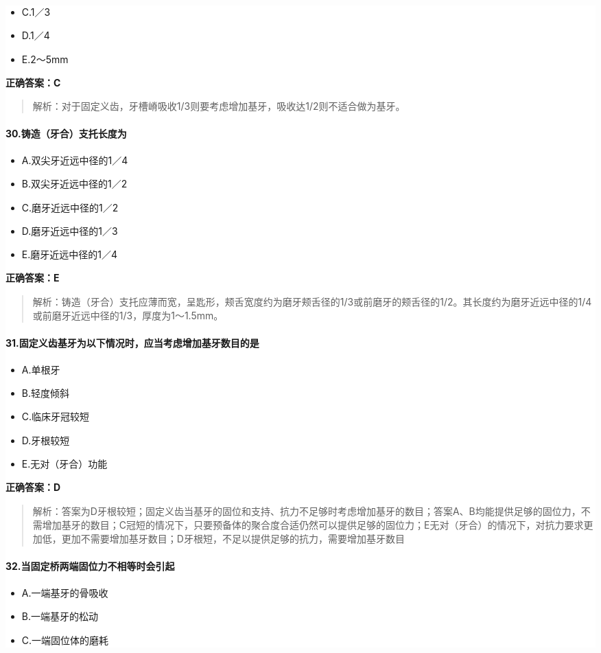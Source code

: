 * C.1／3

* D.1／4

* E.2～5mm

**正确答案：C**

> 解析：对于固定义齿，牙槽嵴吸收1/3则要考虑增加基牙，吸收达1/2则不适合做为基牙。 







#### 30.铸造（牙合）支托长度为

* A.双尖牙近远中径的1／4

* B.双尖牙近远中径的1／2

* C.磨牙近远中径的1／2

* D.磨牙近远中径的1／3

* E.磨牙近远中径的1／4

**正确答案：E**

> 解析：铸造（牙合）支托应薄而宽，呈匙形，颊舌宽度约为磨牙颊舌径的1/3或前磨牙的颊舌径的1/2。其长度约为磨牙近远中径的1/4或前磨牙近远中径的1/3，厚度为1～1.5mm。







#### 31.固定义齿基牙为以下情况时，应当考虑增加基牙数目的是

* A.单根牙

* B.轻度倾斜

* C.临床牙冠较短

* D.牙根较短

* E.无对（牙合）功能

**正确答案：D**

> 解析：答案为D牙根较短；固定义齿当基牙的固位和支持、抗力不足够时考虑增加基牙的数目；答案A、B均能提供足够的固位力，不需增加基牙的数目；C冠短的情况下，只要预备体的聚合度合适仍然可以提供足够的固位力；E无对（牙合）的情况下，对抗力要求更加低，更加不需要增加基牙数目；D牙根短，不足以提供足够的抗力，需要增加基牙数目







#### 32.当固定桥两端固位力不相等时会引起

* A.一端基牙的骨吸收

* B.一端基牙的松动

* C.一端固位体的磨耗
